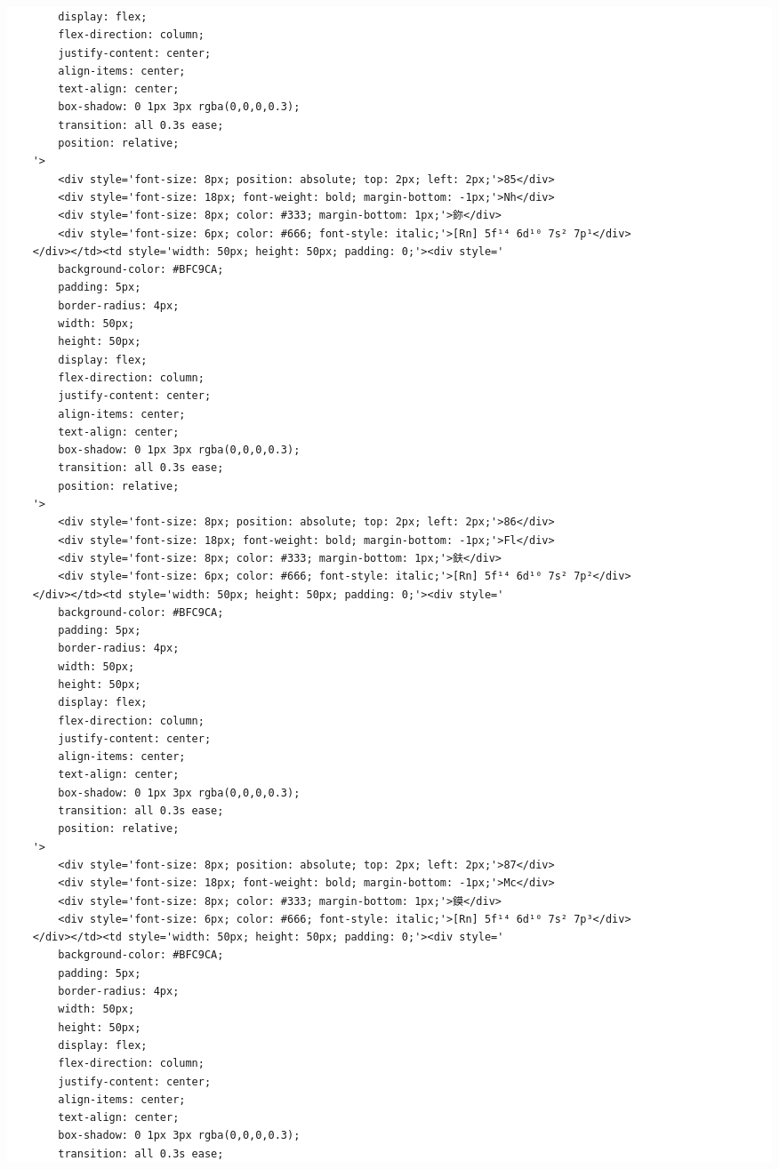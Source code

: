            display: flex;
            flex-direction: column;
            justify-content: center;
            align-items: center;
            text-align: center;
            box-shadow: 0 1px 3px rgba(0,0,0,0.3);
            transition: all 0.3s ease;
            position: relative;
        '>
            <div style='font-size: 8px; position: absolute; top: 2px; left: 2px;'>85</div>
            <div style='font-size: 18px; font-weight: bold; margin-bottom: -1px;'>Nh</div>
            <div style='font-size: 8px; color: #333; margin-bottom: 1px;'>鉨</div>
            <div style='font-size: 6px; color: #666; font-style: italic;'>[Rn] 5f¹⁴ 6d¹⁰ 7s² 7p¹</div>
        </div></td><td style='width: 50px; height: 50px; padding: 0;'><div style='
            background-color: #BFC9CA;
            padding: 5px;
            border-radius: 4px;
            width: 50px;
            height: 50px;
            display: flex;
            flex-direction: column;
            justify-content: center;
            align-items: center;
            text-align: center;
            box-shadow: 0 1px 3px rgba(0,0,0,0.3);
            transition: all 0.3s ease;
            position: relative;
        '>
            <div style='font-size: 8px; position: absolute; top: 2px; left: 2px;'>86</div>
            <div style='font-size: 18px; font-weight: bold; margin-bottom: -1px;'>Fl</div>
            <div style='font-size: 8px; color: #333; margin-bottom: 1px;'>鈇</div>
            <div style='font-size: 6px; color: #666; font-style: italic;'>[Rn] 5f¹⁴ 6d¹⁰ 7s² 7p²</div>
        </div></td><td style='width: 50px; height: 50px; padding: 0;'><div style='
            background-color: #BFC9CA;
            padding: 5px;
            border-radius: 4px;
            width: 50px;
            height: 50px;
            display: flex;
            flex-direction: column;
            justify-content: center;
            align-items: center;
            text-align: center;
            box-shadow: 0 1px 3px rgba(0,0,0,0.3);
            transition: all 0.3s ease;
            position: relative;
        '>
            <div style='font-size: 8px; position: absolute; top: 2px; left: 2px;'>87</div>
            <div style='font-size: 18px; font-weight: bold; margin-bottom: -1px;'>Mc</div>
            <div style='font-size: 8px; color: #333; margin-bottom: 1px;'>鏌</div>
            <div style='font-size: 6px; color: #666; font-style: italic;'>[Rn] 5f¹⁴ 6d¹⁰ 7s² 7p³</div>
        </div></td><td style='width: 50px; height: 50px; padding: 0;'><div style='
            background-color: #BFC9CA;
            padding: 5px;
            border-radius: 4px;
            width: 50px;
            height: 50px;
            display: flex;
            flex-direction: column;
            justify-content: center;
            align-items: center;
            text-align: center;
            box-shadow: 0 1px 3px rgba(0,0,0,0.3);
            transition: all 0.3s ease;
